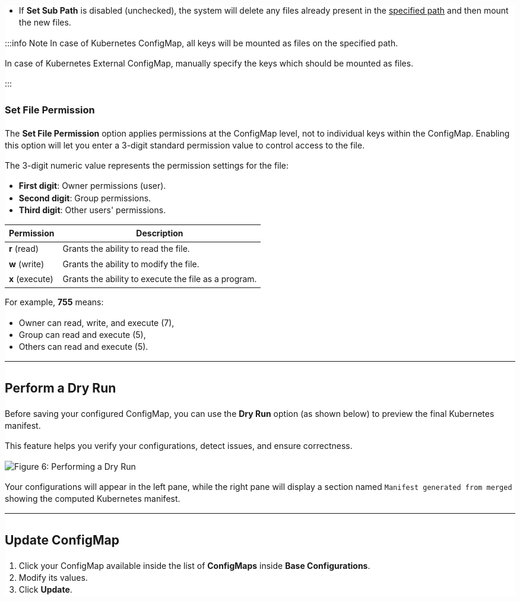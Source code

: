 * If **Set Sub Path** is disabled (unchecked), the system will delete any files already present in the [specified path](#volume-mount-path) and then mount the new files.

:::info Note
In case of Kubernetes ConfigMap, all keys will be mounted as files on the specified path.

In case of Kubernetes External ConfigMap, manually specify the keys which should be mounted as files.

:::


### Set File Permission

The **Set File Permission** option applies permissions at the ConfigMap level, not to individual keys within the ConfigMap. Enabling this option will let you enter a 3-digit standard permission value to control access to the file.

The 3-digit numeric value represents the permission settings for the file:

* **First digit**: Owner permissions (user).
* **Second digit**: Group permissions.
* **Third digit**: Other users' permissions.

| **Permission** | **Description**                                |
|----------------|------------------------------------------------|
| **r** (read)   | Grants the ability to read the file.           |
| **w** (write)  | Grants the ability to modify the file.         |
| **x** (execute)| Grants the ability to execute the file as a program. |

For example, **755** means:
* Owner can read, write, and execute (7),
* Group can read and execute (5),
* Others can read and execute (5).

---

## Perform a Dry Run

Before saving your configured ConfigMap, you can use the **Dry Run** option (as shown below) to preview the final Kubernetes manifest.

This feature helps you verify your configurations, detect issues, and ensure correctness.

![Figure 6: Performing a Dry Run](https://devtron-public-asset.s3.us-east-2.amazonaws.com/images/creating-application/config-maps/dry-run-cm.gif)

Your configurations will appear in the left pane, while the right pane will display a section named `Manifest generated from merged` showing the computed Kubernetes manifest.

---

## Update ConfigMap

1. Click your ConfigMap available inside the list of **ConfigMaps** inside **Base Configurations**.
2. Modify its values.
3. Click **Update**.

